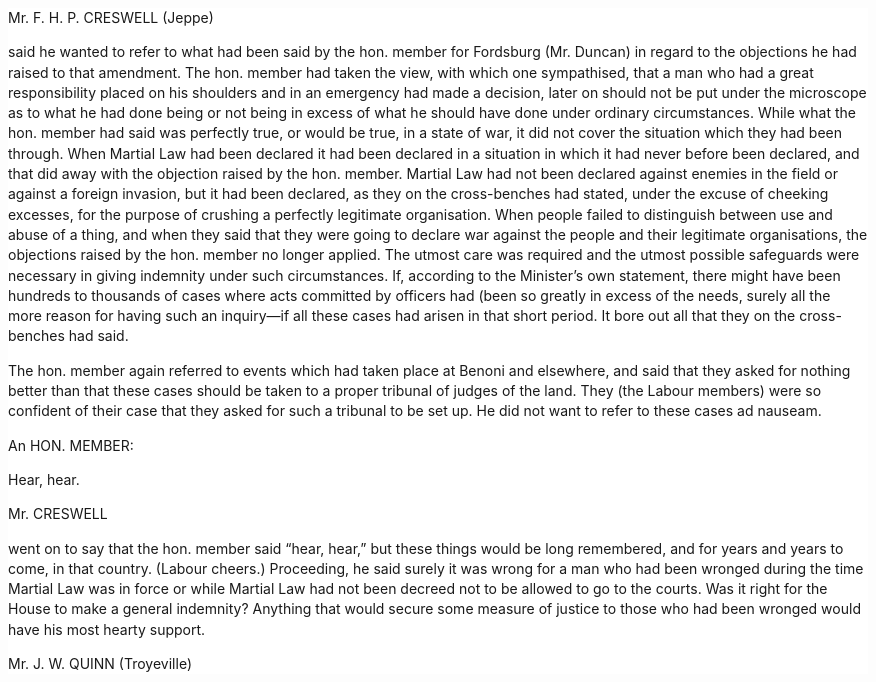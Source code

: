 </speech>

<speech by="#creswell">

<from>Mr. <person refersTo="hansard_za">F. H. P. CRESWELL</person> (Jeppe)</from>

<p>said he wanted to refer to what had been said by the hon. member for Fordsburg (Mr. Duncan) in regard to the objections he had raised to that amendment. The hon. member had taken the view, with which one sympathised, that a man who had a great responsibility placed on his shoulders and in an emergency had made a decision, later on should not be put under the microscope as to what he had done being or not being in excess of what he should have done under ordinary circumstances. While what the hon. member had said was perfectly true, or would be true, in a state of war, it did not cover the situation which they had been through. When Martial Law had been declared it had been declared in a situation in which it had never before been declared, and that did away with the objection raised by the hon. member. Martial Law had not been declared against enemies in the field or against a foreign invasion, but it had been declared, as they on the cross-benches had stated, under the excuse of cheeking excesses, for the purpose of crushing a perfectly legitimate organisation. When people failed to distinguish between use and abuse of a thing, and when they said that they were going to declare war against the people and their legitimate organisations, the objections raised by the hon. member no longer applied. The utmost care was required and the utmost possible safeguards were necessary in giving indemnity under such circumstances. If, according to the Minister&#x2019;s own statement, there might have been hundreds to thousands of cases where acts committed by officers had (been so greatly in excess of the needs, surely all the more reason for having such an inquiry&#x2014;if all these cases had arisen in that short period. It bore out all that they on the cross-benches had said.</p>

<p>The hon. member again referred to events which had taken place at Benoni and elsewhere, and said that they asked for nothing better than that these cases should be taken to a proper tribunal of judges <span class="col_763-764" refersTo="page_0388"/>of the land. They (the Labour members) were so confident of their case that they asked for such a tribunal to be set up. He did not want to refer to these cases ad nauseam.</p>

</speech>

<speech by="#hon_member">

<from>An <person refersTo="hansard_za">HON. MEMBER</person>:</from>

<p>Hear, hear.</p>

</speech>

<speech by="#creswell">

<from>Mr. <person refersTo="hansard_za">CRESWELL</person></from>

<p>went on to say that the hon. member said &#x201C;hear, hear,&#x201D; but these things would be long remembered, and for years and years to come, in that country. (Labour cheers.) Proceeding, he said surely it was wrong for a man who had been wronged during the time Martial Law was in force or while Martial Law had not been decreed not to be allowed to go to the courts. Was it right for the House to make a general indemnity&#x003F; Anything that would secure some measure of justice to those who had been wronged would have his most hearty support.</p>

</speech>

<speech by="#quinn">

<from>Mr. <person refersTo="hansard_za">J. W. QUINN</person> (Troyeville)</from>
